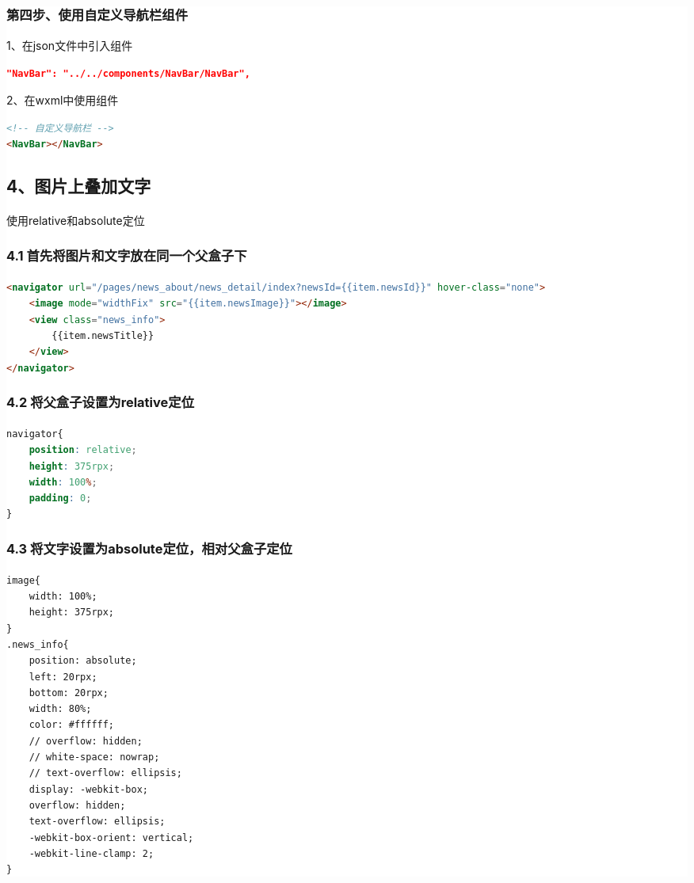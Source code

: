 ### 第四步、使用自定义导航栏组件

1、在json文件中引入组件

```json
"NavBar": "../../components/NavBar/NavBar",
```

2、在wxml中使用组件

```html
<!-- 自定义导航栏 -->
<NavBar></NavBar>
```



## 4、图片上叠加文字

使用relative和absolute定位

### 4.1 首先将图片和文字放在同一个父盒子下

```html
<navigator url="/pages/news_about/news_detail/index?newsId={{item.newsId}}" hover-class="none">
    <image mode="widthFix" src="{{item.newsImage}}"></image>
    <view class="news_info">
        {{item.newsTitle}}
    </view>
</navigator>
```

### 4.2 将父盒子设置为relative定位

```css
navigator{
    position: relative;
    height: 375rpx;
    width: 100%;
    padding: 0;
}
```

### 4.3 将文字设置为absolute定位，相对父盒子定位

```html
image{
    width: 100%;
    height: 375rpx;
}   
.news_info{
    position: absolute;
    left: 20rpx;
    bottom: 20rpx;
    width: 80%;
    color: #ffffff;
    // overflow: hidden;
    // white-space: nowrap;
    // text-overflow: ellipsis;
    display: -webkit-box;
    overflow: hidden;
    text-overflow: ellipsis;
    -webkit-box-orient: vertical;
    -webkit-line-clamp: 2;
} 
```
